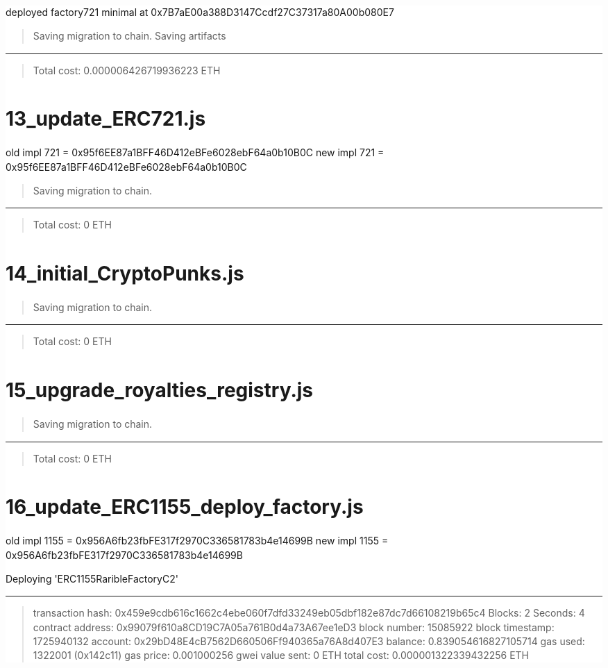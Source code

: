 deployed factory721 minimal at 0x7B7aE00a388D3147Ccdf27C37317a80A00b080E7

> Saving migration to chain.
> Saving artifacts

---

> Total cost: 0.000006426719936223 ETH

# 13_update_ERC721.js

old impl 721 = 0x95f6EE87a1BFF46D412eBFe6028ebF64a0b10B0C
new impl 721 = 0x95f6EE87a1BFF46D412eBFe6028ebF64a0b10B0C

> Saving migration to chain.

---

> Total cost: 0 ETH

# 14_initial_CryptoPunks.js

> Saving migration to chain.

---

> Total cost: 0 ETH

# 15_upgrade_royalties_registry.js

> Saving migration to chain.

---

> Total cost: 0 ETH

# 16_update_ERC1155_deploy_factory.js

old impl 1155 = 0x956A6fb23fbFE317f2970C336581783b4e14699B
new impl 1155 = 0x956A6fb23fbFE317f2970C336581783b4e14699B

Deploying 'ERC1155RaribleFactoryC2'

---

> transaction hash: 0x459e9cdb616c1662c4ebe060f7dfd33249eb05dbf182e87dc7d66108219b65c4
> Blocks: 2 Seconds: 4
> contract address: 0x99079f610a8CD19C7A05a761B0d4a73A67ee1eD3
> block number: 15085922
> block timestamp: 1725940132
> account: 0x29bD48E4cB7562D660506Ff940365a76A8d407E3
> balance: 0.839054616827105714
> gas used: 1322001 (0x142c11)
> gas price: 0.001000256 gwei
> value sent: 0 ETH
> total cost: 0.000001322339432256 ETH
